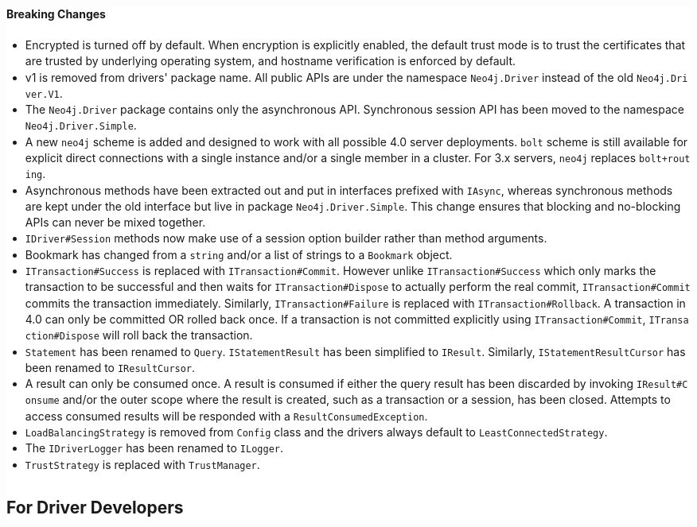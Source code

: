 #### Breaking Changes

* Encrypted is turned off by default. When encryption is explicitly enabled, the default trust mode is to trust the
  certificates that are trusted by underlying operating system, and hostname verification is enforced by default.
* v1 is removed from drivers' package name. All public APIs are under the namespace `Neo4j.Driver` instead of the
  old `Neo4j.Driver.V1`.
* The `Neo4j.Driver` package contains only the asynchronous API. Synchronous session API has been moved to the
  namespace `Neo4j.Driver.Simple`.
* A new `neo4j` scheme is added and designed to work with all possible 4.0 server deployments. `bolt` scheme is still
  available for explicit direct connections with a single instance and/or a single member in a cluster. For 3.x
  servers, `neo4j` replaces `bolt+routing`.
* Asynchronous methods have been extracted out and put in interfaces prefixed with `IAsync`, whereas synchronous methods
  are kept under the old interface but live in package `Neo4j.Driver.Simple`. This change ensures that blocking and
  no-blocking APIs can never be mixed together.
* `IDriver#Session` methods now make use of a session option builder rather than method arguments.
* Bookmark has changed from a `string` and/or a list of strings to a `Bookmark` object.
* `ITransaction#Success` is replaced with `ITransaction#Commit`.
  However unlike `ITransaction#Success` which only marks the transaction to be successful and then waits
  for `ITransaction#Dispose` to actually perform the real commit, `ITransaction#Commit` commits the transaction
  immediately.
  Similarly, `ITransaction#Failure` is replaced with `ITransaction#Rollback`. A transaction in 4.0 can only be committed
  OR rolled back once.
  If a transaction is not committed explicitly using `ITransaction#Commit`, `ITransaction#Dispose` will roll back the
  transaction.
* `Statement` has been renamed to `Query`. `IStatementResult` has been simplified to `IResult`.
  Similarly, `IStatementResultCursor` has been renamed to `IResultCursor`.
* A result can only be consumed once. A result is consumed if either the query result has been discarded by
  invoking `IResult#Consume` and/or the outer scope where the result is created, such as a transaction or a session, has
  been closed.
  Attempts to access consumed results will be responded with a `ResultConsumedException`.
* `LoadBalancingStrategy` is removed from `Config` class and the drivers always default to `LeastConnectedStrategy`.
* The `IDriverLogger` has been renamed to `ILogger`.
* `TrustStrategy` is replaced with `TrustManager`.

## For Driver Developers
